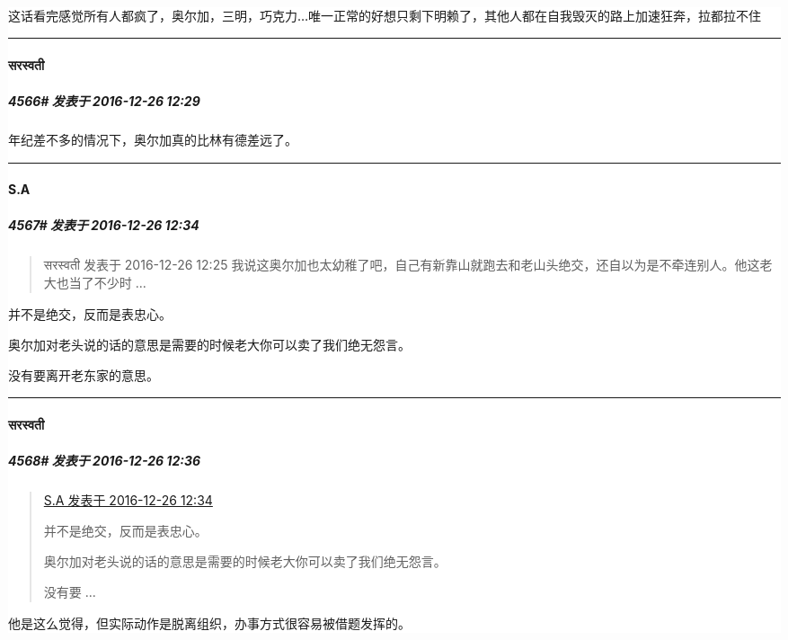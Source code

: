 


这话看完感觉所有人都疯了，奥尔加，三明，巧克力…唯一正常的好想只剩下明赖了，其他人都在自我毁灭的路上加速狂奔，拉都拉不住







*****

####  सरस्वती  
##### 4566#       发表于 2016-12-26 12:29




年纪差不多的情况下，奥尔加真的比林有德差远了。







*****

####  S.A  
##### 4567#       发表于 2016-12-26 12:34



<blockquote>सरस्वती 发表于 2016-12-26 12:25
我说这奥尔加也太幼稚了吧，自己有新靠山就跑去和老山头绝交，还自以为是不牵连别人。他这老大也当了不少时 ...</blockquote>
并不是绝交，反而是表忠心。

奥尔加对老头说的话的意思是需要的时候老大你可以卖了我们绝无怨言。

没有要离开老东家的意思。







*****

####  सरस्वती  
##### 4568#       发表于 2016-12-26 12:36



<blockquote><a href="httphttps://bbs.saraba1st.com/2b/forum.php?mod=redirect&amp;goto=findpost&amp;pid=34603770&amp;ptid=1336845" target="_blank">S.A 发表于 2016-12-26 12:34</a>

并不是绝交，反而是表忠心。

奥尔加对老头说的话的意思是需要的时候老大你可以卖了我们绝无怨言。

没有要 ...</blockquote>
他是这么觉得，但实际动作是脱离组织，办事方式很容易被借题发挥的。





